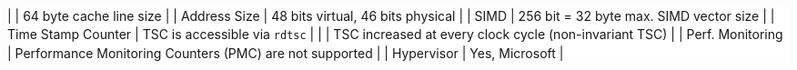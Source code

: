 |                    | 64 byte cache line size                                 |
| Address Size       | 48 bits virtual, 46 bits physical                       |
| SIMD               | 256 bit = 32 byte max. SIMD vector size                 |
| Time Stamp Counter | TSC is accessible via `rdtsc`                           |
|                    | TSC increased at every clock cycle (non-invariant TSC)  |
| Perf. Monitoring   | Performance Monitoring Counters (PMC) are not supported |
| Hypervisor         | Yes, Microsoft                                          |

